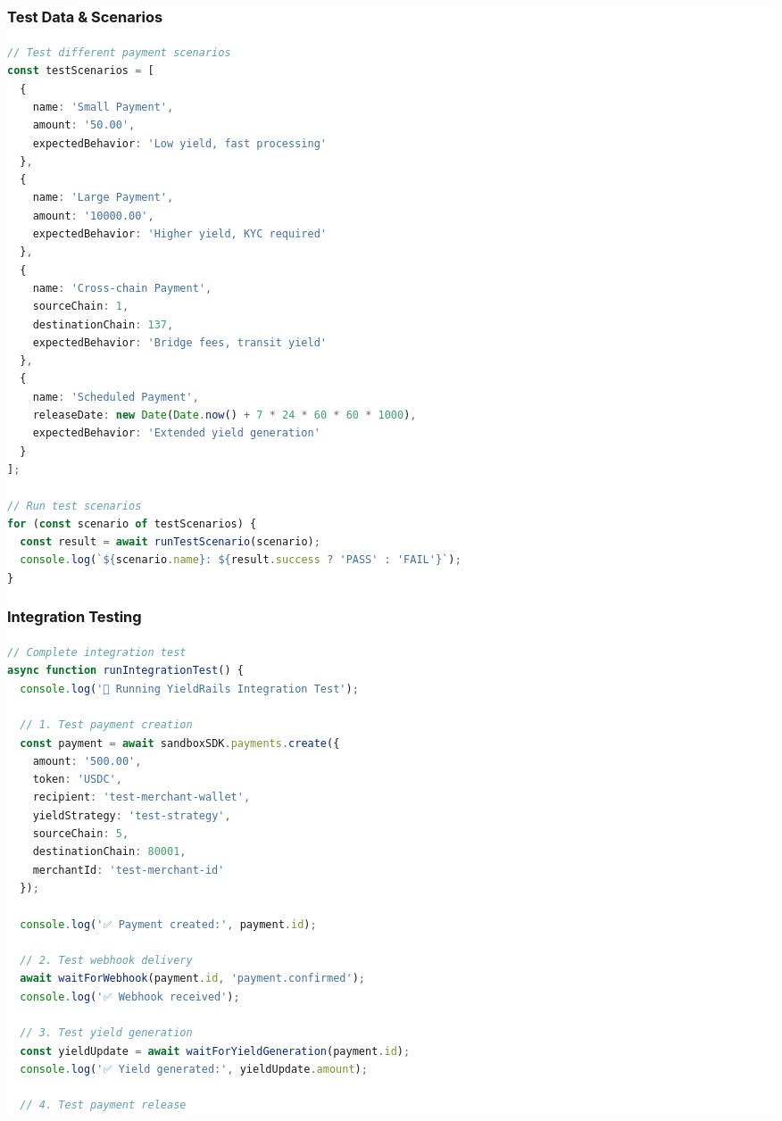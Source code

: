### Test Data & Scenarios

```typescript
// Test different payment scenarios
const testScenarios = [
  {
    name: 'Small Payment',
    amount: '50.00',
    expectedBehavior: 'Low yield, fast processing'
  },
  {
    name: 'Large Payment',
    amount: '10000.00',
    expectedBehavior: 'Higher yield, KYC required'
  },
  {
    name: 'Cross-chain Payment',
    sourceChain: 1,
    destinationChain: 137,
    expectedBehavior: 'Bridge fees, transit yield'
  },
  {
    name: 'Scheduled Payment',
    releaseDate: new Date(Date.now() + 7 * 24 * 60 * 60 * 1000),
    expectedBehavior: 'Extended yield generation'
  }
];

// Run test scenarios
for (const scenario of testScenarios) {
  const result = await runTestScenario(scenario);
  console.log(`${scenario.name}: ${result.success ? 'PASS' : 'FAIL'}`);
}
```

### Integration Testing

```typescript
// Complete integration test
async function runIntegrationTest() {
  console.log('🧪 Running YieldRails Integration Test');

  // 1. Test payment creation
  const payment = await sandboxSDK.payments.create({
    amount: '500.00',
    token: 'USDC',
    recipient: 'test-merchant-wallet',
    yieldStrategy: 'test-strategy',
    sourceChain: 5,
    destinationChain: 80001,
    merchantId: 'test-merchant-id'
  });

  console.log('✅ Payment created:', payment.id);

  // 2. Test webhook delivery
  await waitForWebhook(payment.id, 'payment.confirmed');
  console.log('✅ Webhook received');

  // 3. Test yield generation
  const yieldUpdate = await waitForYieldGeneration(payment.id);
  console.log('✅ Yield generated:', yieldUpdate.amount);

  // 4. Test payment release
```